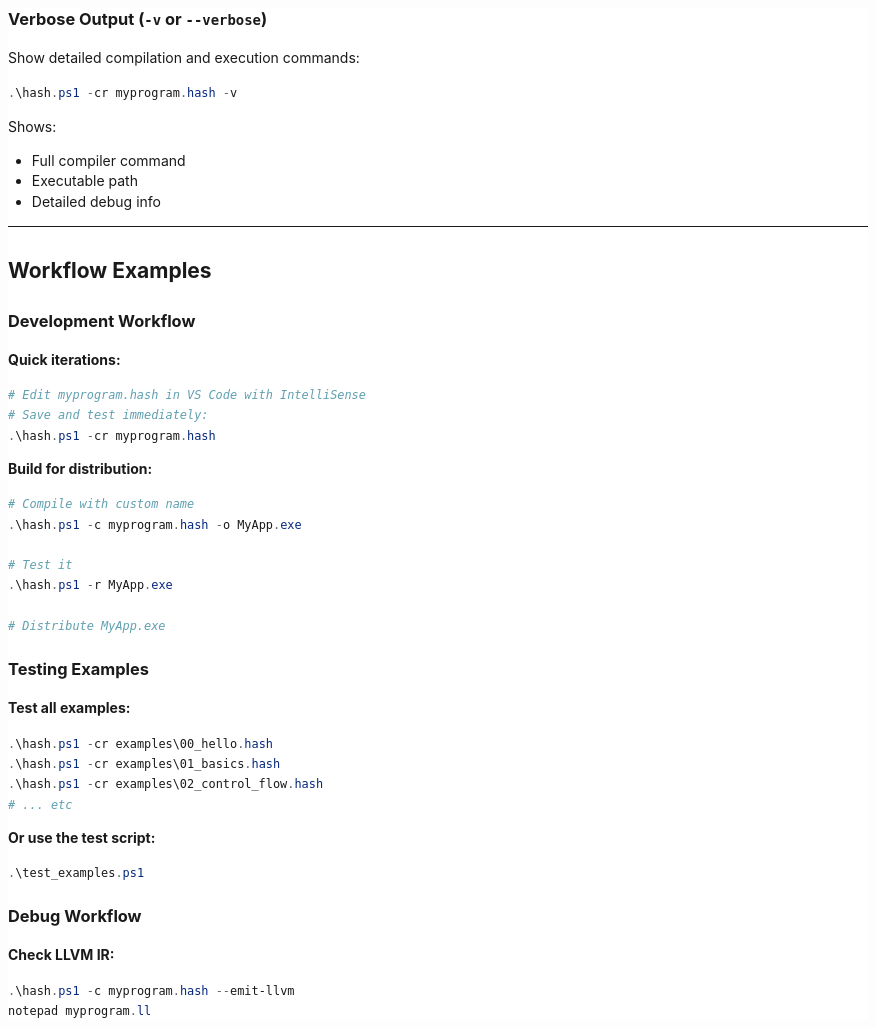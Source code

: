 ### Verbose Output (`-v` or `--verbose`)

Show detailed compilation and execution commands:

```powershell
.\hash.ps1 -cr myprogram.hash -v
```

Shows:
- Full compiler command
- Executable path
- Detailed debug info

---

##  Workflow Examples

### Development Workflow

**Quick iterations:**
```powershell
# Edit myprogram.hash in VS Code with IntelliSense
# Save and test immediately:
.\hash.ps1 -cr myprogram.hash
```

**Build for distribution:**
```powershell
# Compile with custom name
.\hash.ps1 -c myprogram.hash -o MyApp.exe

# Test it
.\hash.ps1 -r MyApp.exe

# Distribute MyApp.exe
```

### Testing Examples

**Test all examples:**
```powershell
.\hash.ps1 -cr examples\00_hello.hash
.\hash.ps1 -cr examples\01_basics.hash
.\hash.ps1 -cr examples\02_control_flow.hash
# ... etc
```

**Or use the test script:**
```powershell
.\test_examples.ps1
```

### Debug Workflow

**Check LLVM IR:**
```powershell
.\hash.ps1 -c myprogram.hash --emit-llvm
notepad myprogram.ll
```
